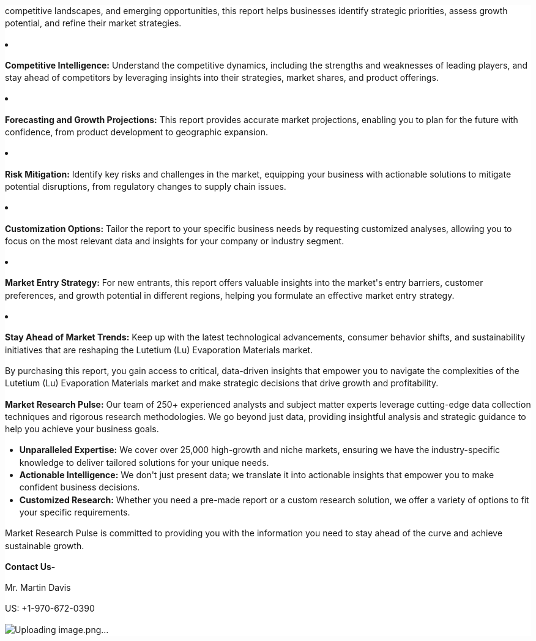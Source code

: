 competitive landscapes, and emerging opportunities, this report helps businesses identify strategic priorities, assess growth potential, and refine their market strategies.</p></li><li><p><strong>Competitive Intelligence:</strong> Understand the competitive dynamics, including the strengths and weaknesses of leading players, and stay ahead of competitors by leveraging insights into their strategies, market shares, and product offerings.</p></li><li><p><strong>Forecasting and Growth Projections:</strong> This report provides accurate market projections, enabling you to plan for the future with confidence, from product development to geographic expansion.</p></li><li><p><strong>Risk Mitigation:</strong> Identify key risks and challenges in the market, equipping your business with actionable solutions to mitigate potential disruptions, from regulatory changes to supply chain issues.</p></li><li><p><strong>Customization Options:</strong> Tailor the report to your specific business needs by requesting customized analyses, allowing you to focus on the most relevant data and insights for your company or industry segment.</p></li><li><p><strong>Market Entry Strategy:</strong> For new entrants, this report offers valuable insights into the market's entry barriers, customer preferences, and growth potential in different regions, helping you formulate an effective market entry strategy.</p></li><li><p><strong>Stay Ahead of Market Trends:</strong> Keep up with the latest technological advancements, consumer behavior shifts, and sustainability initiatives that are reshaping the Lutetium (Lu) Evaporation Materials market.</p></li></ol><p>By purchasing this report, you gain access to critical, data-driven insights that empower you to navigate the complexities of the Lutetium (Lu) Evaporation Materials market and make strategic decisions that drive growth and profitability.</p><p><strong>Market Research Pulse:</strong>&nbsp;Our team of 250+ experienced analysts and subject matter experts leverage cutting-edge data collection techniques and rigorous research methodologies. We go beyond just data, providing insightful analysis and strategic guidance to help you achieve your business goals.</p><ul><li><strong>Unparalleled Expertise:</strong>&nbsp;We cover over 25,000 high-growth and niche markets, ensuring we have the industry-specific knowledge to deliver tailored solutions for your unique needs.</li><li><strong>Actionable Intelligence:</strong>&nbsp;We don't just present data; we translate it into actionable insights that empower you to make confident business decisions.</li><li><strong>Customized Research:</strong>&nbsp;Whether you need a pre-made report or a custom research solution, we offer a variety of options to fit your specific requirements.</li></ul><p>Market Research Pulse is committed to providing you with the information you need to stay ahead of the curve and achieve sustainable growth.</p><p><strong>Contact Us-</strong></p><p>Mr. Martin Davis</p><p>US: +1-970-672-0390</p>
![Uploading image.png…]()
